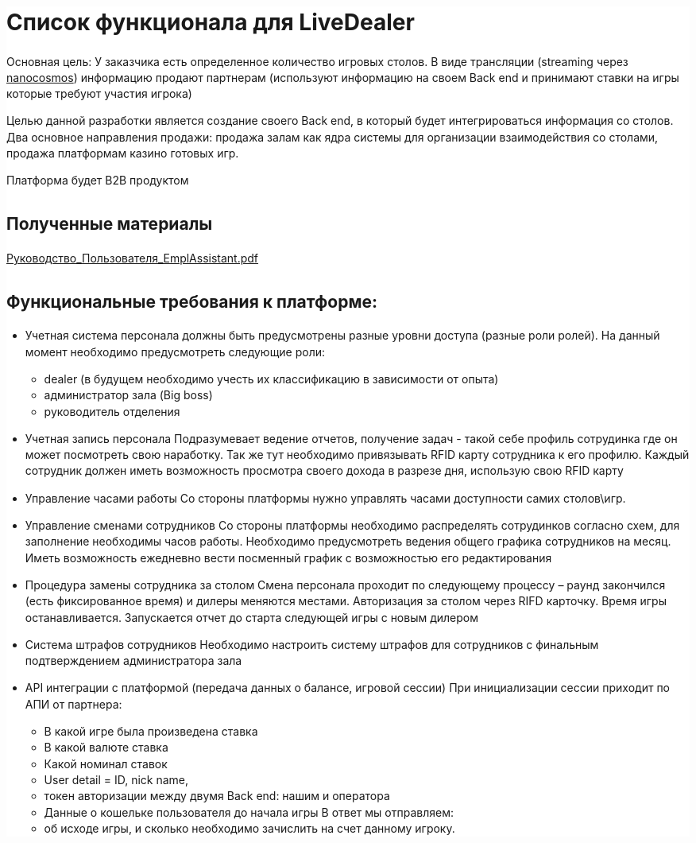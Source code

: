 # Список функционала для LiveDealer
Основная цель: У заказчика есть определенное количество игровых столов. В виде трансляции (streaming через [nanocosmos](https://www.nanocosmos.de/v6/)) информацию продают партнерам (используют информацию на своем Back end и принимают ставки на игры которые требуют участия игрока)

Целью данной разработки является создание своего Back end, в который будет интегрироваться информация со столов. Два основное направления продажи: продажа залам как ядра системы для организации взаимодействия со столами, продажа платформам казино готовых игр.

Платформа будет B2B продуктом

## Полученные материалы
[Руководство_Пользователя_EmplAssistant.pdf](https://ipfs.io/ipfs/QmZ7MXzMxPAPK4dfq3HDDJPc3gPYSg8hezwUGgQVi1wJC9?filename=%D0%A0%D1%83%D0%BA%D0%BE%D0%B2%D0%BE%D0%B4%D1%81%D1%82%D0%B2%D0%BE_%D0%BF%D0%BE%D0%BB%D1%8C%D0%B7%D0%BE%D0%B2%D0%B0%D1%82%D0%B5%D0%BB%D1%8F_EmplAssistant.pdf)
## Функциональные требования к платформе:
- Учетная система персонала
должны быть предусмотрены разные уровни доступа (разные роли ролей).
На данный момент необходимо предусмотреть следующие роли:
    - dealer (в будущем необходимо учесть их классификацию в зависимости от опыта)
    - администратор зала (Big boss)
    - руководитель отделения

- Учетная запись персонала
Подразумевает ведение отчетов, получение задач - такой себе профиль сотрудинка где он может посмотреть свою наработку. Так же тут необходимо привязывать RFID карту сотрудника к его профилю.
Каждый сотрудник должен иметь возможность просмотра своего дохода в разрезе дня, использую свою RFID карту
- Управление часами работы
Со стороны платформы нужно управлять часами доступности самих столов\игр.
- Управление сменами сотрудников
Со стороны платформы необходимо распределять сотрудинков согласно схем, для заполнение необходимы часов работы.
Необходимо предусмотреть ведения общего графика сотрудников на месяц. Иметь возможность ежедневно вести посменный график с возможностью его редактирования
- Процедура замены сотрудника за столом
Смена персонала проходит по следующему процессу – раунд закончился (есть фиксированное время) и дилеры меняются местами. Авторизация за столом через RIFD карточку. Время игры останавливается. Запускается отчет до старта следующей игры с новым дилером
- Система штрафов сотрудников
Необходимо настроить систему штрафов для сотрудников с финальным подтверждением администратора зала
- API интеграции с платформой (передача данных о балансе, игровой сессии)
При инициализации сессии приходит по АПИ от партнера:
    - В какой игре была произведена ставка
    - В какой валюте ставка
    - Какой номинал ставок
    - User detail = ID, nick name, 
    - токен авторизации между двумя Back end: нашим и оператора
    - Данные о кошельке пользователя до начала игры
В ответ мы отправляем:
    - об исходе игры, и сколько необходимо зачислить на счет данному игроку.
